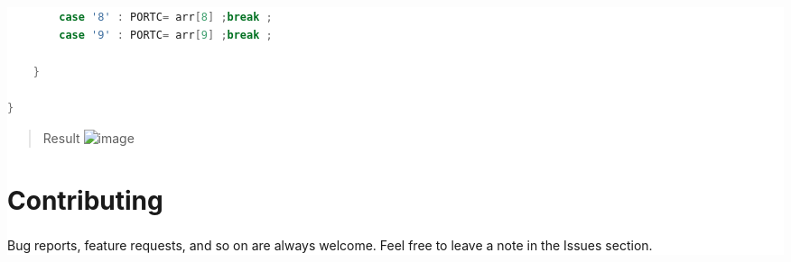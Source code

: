 ```c
		case '8' : PORTC= arr[8] ;break ; 
		case '9' : PORTC= arr[9] ;break ; 
			
	}
	
}
```
>Result 
![image](https://i.ibb.co/pJC09H1/U8-L4.gif)
# Contributing  
Bug reports, feature requests, and so on are always welcome. Feel free to leave a note in the Issues section.
